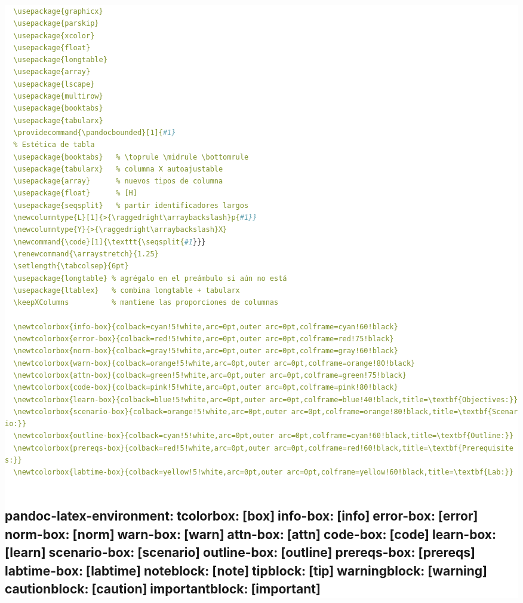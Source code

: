 ```yaml
  \usepackage{graphicx}
  \usepackage{parskip}
  \usepackage{xcolor}
  \usepackage{float} 
  \usepackage{longtable}
  \usepackage{array}
  \usepackage{lscape}
  \usepackage{multirow}
  \usepackage{booktabs}
  \usepackage{tabularx}
  \providecommand{\pandocbounded}[1]{#1}
  % Estética de tabla 
  \usepackage{booktabs}   % \toprule \midrule \bottomrule
  \usepackage{tabularx}   % columna X autoajustable
  \usepackage{array}      % nuevos tipos de columna
  \usepackage{float}      % [H]
  \usepackage{seqsplit}   % partir identificadores largos
  \newcolumntype{L}[1]{>{\raggedright\arraybackslash}p{#1}}
  \newcolumntype{Y}{>{\raggedright\arraybackslash}X}
  \newcommand{\code}[1]{\texttt{\seqsplit{#1}}}
  \renewcommand{\arraystretch}{1.25}
  \setlength{\tabcolsep}{6pt}
  \usepackage{longtable} % agrégalo en el preámbulo si aún no está
  \usepackage{ltablex}   % combina longtable + tabularx
  \keepXColumns          % mantiene las proporciones de columnas

  \newtcolorbox{info-box}{colback=cyan!5!white,arc=0pt,outer arc=0pt,colframe=cyan!60!black}
  \newtcolorbox{error-box}{colback=red!5!white,arc=0pt,outer arc=0pt,colframe=red!75!black}
  \newtcolorbox{norm-box}{colback=gray!5!white,arc=0pt,outer arc=0pt,colframe=gray!60!black}
  \newtcolorbox{warn-box}{colback=orange!5!white,arc=0pt,outer arc=0pt,colframe=orange!80!black}
  \newtcolorbox{attn-box}{colback=green!5!white,arc=0pt,outer arc=0pt,colframe=green!75!black}
  \newtcolorbox{code-box}{colback=pink!5!white,arc=0pt,outer arc=0pt,colframe=pink!80!black}
  \newtcolorbox{learn-box}{colback=blue!5!white,arc=0pt,outer arc=0pt,colframe=blue!40!black,title=\textbf{Objectives:}}
  \newtcolorbox{scenario-box}{colback=orange!5!white,arc=0pt,outer arc=0pt,colframe=orange!80!black,title=\textbf{Scenario:}}
  \newtcolorbox{outline-box}{colback=cyan!5!white,arc=0pt,outer arc=0pt,colframe=cyan!60!black,title=\textbf{Outline:}}
  \newtcolorbox{prereqs-box}{colback=red!5!white,arc=0pt,outer arc=0pt,colframe=red!60!black,title=\textbf{Prerequisites:}}
  \newtcolorbox{labtime-box}{colback=yellow!5!white,arc=0pt,outer arc=0pt,colframe=yellow!60!black,title=\textbf{Lab:}}
 
  ```
pandoc-latex-environment:
  tcolorbox: [box]
  info-box: [info]
  error-box: [error]
  norm-box: [norm]
  warn-box: [warn]
  attn-box: [attn]
  code-box: [code]
  learn-box: [learn]
  scenario-box: [scenario]
  outline-box: [outline]
  prereqs-box: [prereqs]
  labtime-box: [labtime]
  noteblock: [note]
  tipblock: [tip]
  warningblock: [warning]
  cautionblock: [caution]
  importantblock: [important]
---